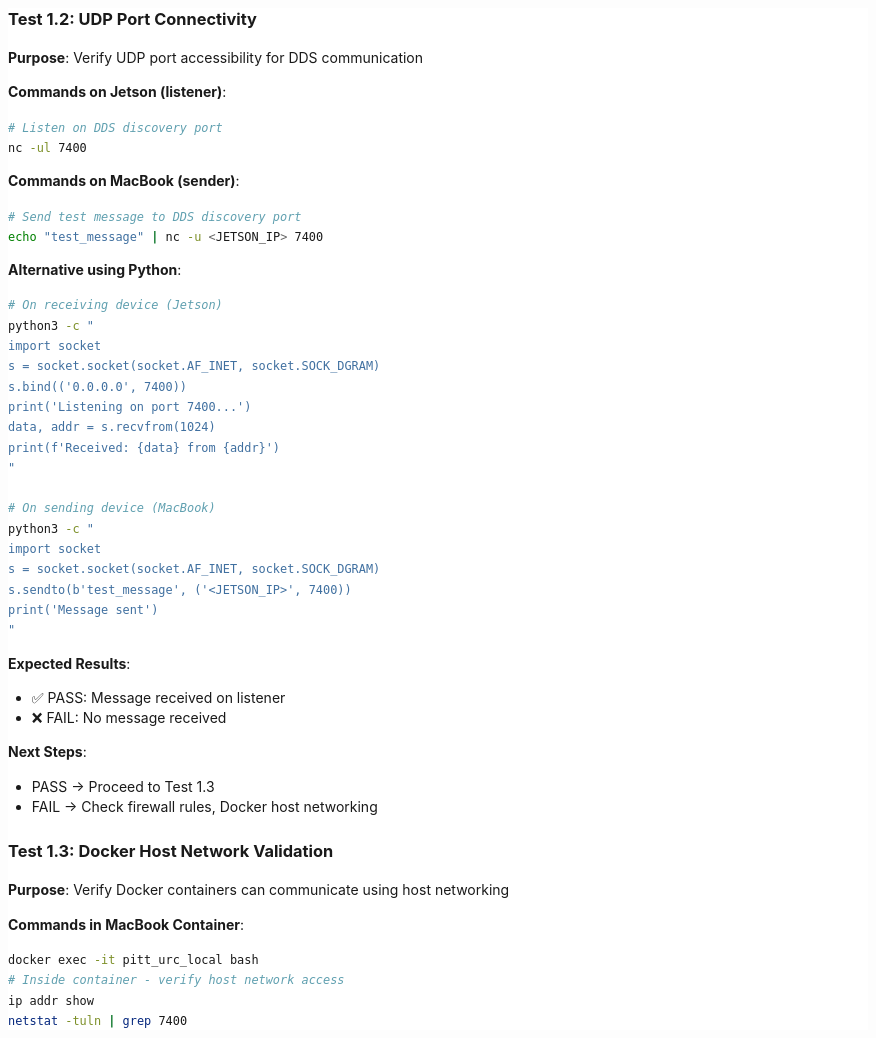 ### Test 1.2: UDP Port Connectivity
**Purpose**: Verify UDP port accessibility for DDS communication

**Commands on Jetson (listener)**:
```bash
# Listen on DDS discovery port
nc -ul 7400
```

**Commands on MacBook (sender)**:
```bash
# Send test message to DDS discovery port
echo "test_message" | nc -u <JETSON_IP> 7400
```

**Alternative using Python**:
```bash
# On receiving device (Jetson)
python3 -c "
import socket
s = socket.socket(socket.AF_INET, socket.SOCK_DGRAM)
s.bind(('0.0.0.0', 7400))
print('Listening on port 7400...')
data, addr = s.recvfrom(1024)
print(f'Received: {data} from {addr}')
"

# On sending device (MacBook)
python3 -c "
import socket
s = socket.socket(socket.AF_INET, socket.SOCK_DGRAM)
s.sendto(b'test_message', ('<JETSON_IP>', 7400))
print('Message sent')
"
```

**Expected Results**:
- ✅ PASS: Message received on listener
- ❌ FAIL: No message received

**Next Steps**:
- PASS → Proceed to Test 1.3
- FAIL → Check firewall rules, Docker host networking

### Test 1.3: Docker Host Network Validation
**Purpose**: Verify Docker containers can communicate using host networking

**Commands in MacBook Container**:
```bash
docker exec -it pitt_urc_local bash
# Inside container - verify host network access
ip addr show
netstat -tuln | grep 7400
```
